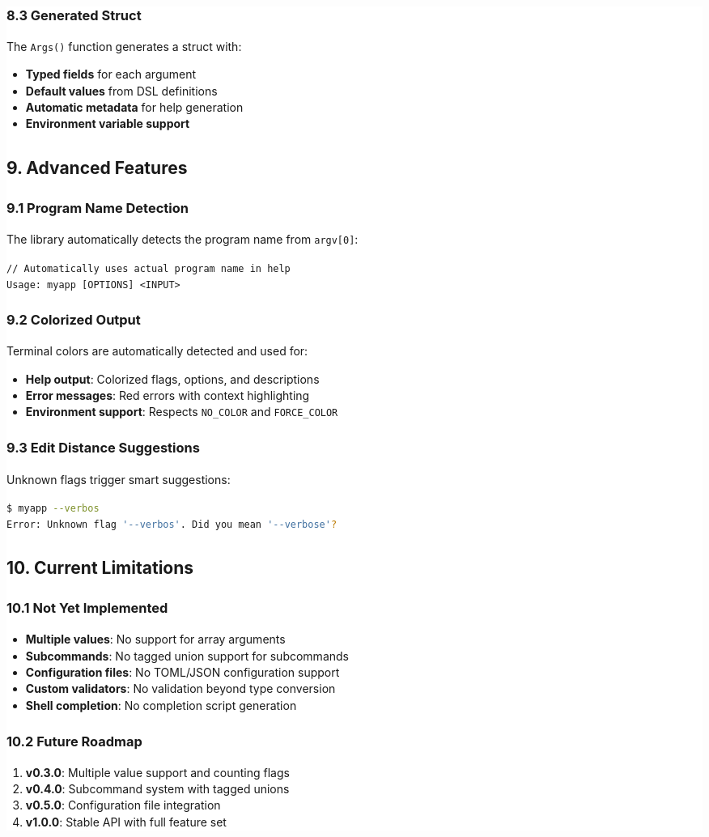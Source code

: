 ### 8.3 Generated Struct

The `Args()` function generates a struct with:

- **Typed fields** for each argument
- **Default values** from DSL definitions
- **Automatic metadata** for help generation
- **Environment variable support**

## 9. Advanced Features

### 9.1 Program Name Detection

The library automatically detects the program name from `argv[0]`:

```zig
// Automatically uses actual program name in help
Usage: myapp [OPTIONS] <INPUT>
```

### 9.2 Colorized Output

Terminal colors are automatically detected and used for:

- **Help output**: Colorized flags, options, and descriptions
- **Error messages**: Red errors with context highlighting
- **Environment support**: Respects `NO_COLOR` and `FORCE_COLOR`

### 9.3 Edit Distance Suggestions

Unknown flags trigger smart suggestions:

```bash
$ myapp --verbos
Error: Unknown flag '--verbos'. Did you mean '--verbose'?
```

## 10. Current Limitations

### 10.1 Not Yet Implemented

- **Multiple values**: No support for array arguments
- **Subcommands**: No tagged union support for subcommands
- **Configuration files**: No TOML/JSON configuration support
- **Custom validators**: No validation beyond type conversion
- **Shell completion**: No completion script generation

### 10.2 Future Roadmap

1. **v0.3.0**: Multiple value support and counting flags
2. **v0.4.0**: Subcommand system with tagged unions
3. **v0.5.0**: Configuration file integration
4. **v1.0.0**: Stable API with full feature set
